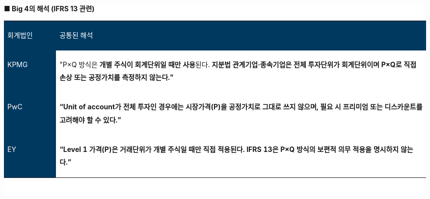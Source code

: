 **■ Big 4의 해석 (IFRS 13 관련)**

<table style=""><tbody><tr><td colspan="1" rowspan="1" style="width: 12.35%; height: 40.0px;  background-color: #003960;"><div><p style="line-height:1.9;"><span style="color:#ffffff;">회계법인</span></p></div></td><td colspan="1" rowspan="1" style="width: 87.65%; height: 40.0px;  background-color: #003960;"><div><p style="line-height:1.9;"><span style="color:#ffffff;">공통된 해석</span></p></div></td></tr><tr><td colspan="1" rowspan="1" style="width: 12.35%; height: 40.0px;  background-color: #003960;"><div><p style="line-height:1.9;"><span style="color:#ffffff;">KPMG</span></p></div></td><td colspan="1" rowspan="1" style="width: 87.65%; height: 40.0px;  "><div><p style="line-height:1.9;"><span style="">"P×Q 방식은 </span><span style=""><b>개별 주식이 회계단위일 때만 사용</b></span><span style="">된다. </span><span style=""><b>지분법 관계기업·종속기업은 전체 투자단위가 회계단위이며 P×Q로 직접 손상 또는 공정가치를 측정하지 않는다."</b></span></p></div></td></tr><tr><td colspan="1" rowspan="1" style="width: 12.35%; height: 40.0px;  background-color: #003960;"><div><p style="line-height:1.9;"><span style="color:#ffffff;">PwC</span></p></div></td><td colspan="1" rowspan="1" style="width: 87.65%; height: 40.0px;  "><div><p style="line-height:1.9;"><span style=""><b>“Unit of account가 전체 투자인 경우에는 시장가격(P)을 공정가치로 그대로 쓰지 않으며, 필요 시 프리미엄 또는 디스카운트를 고려해야 할 수 있다.”</b></span></p></div></td></tr><tr><td colspan="1" rowspan="1" style="width: 12.35%; height: 40.0px;  background-color: #003960;"><div><p style="line-height:1.9;"><span style="color:#ffffff;">EY</span></p></div></td><td colspan="1" rowspan="1" style="width: 87.65%; height: 40.0px;  "><div><p style="line-height:1.9;"><span style=""><b>“Level 1 가격(P)은 거래단위가 개별 주식일 때만 직접 적용된다. IFRS 13은 P×Q 방식의 보편적 의무 적용을 명시하지 않는다.”</b></span></p></div></td></tr></tbody></table>

**​**